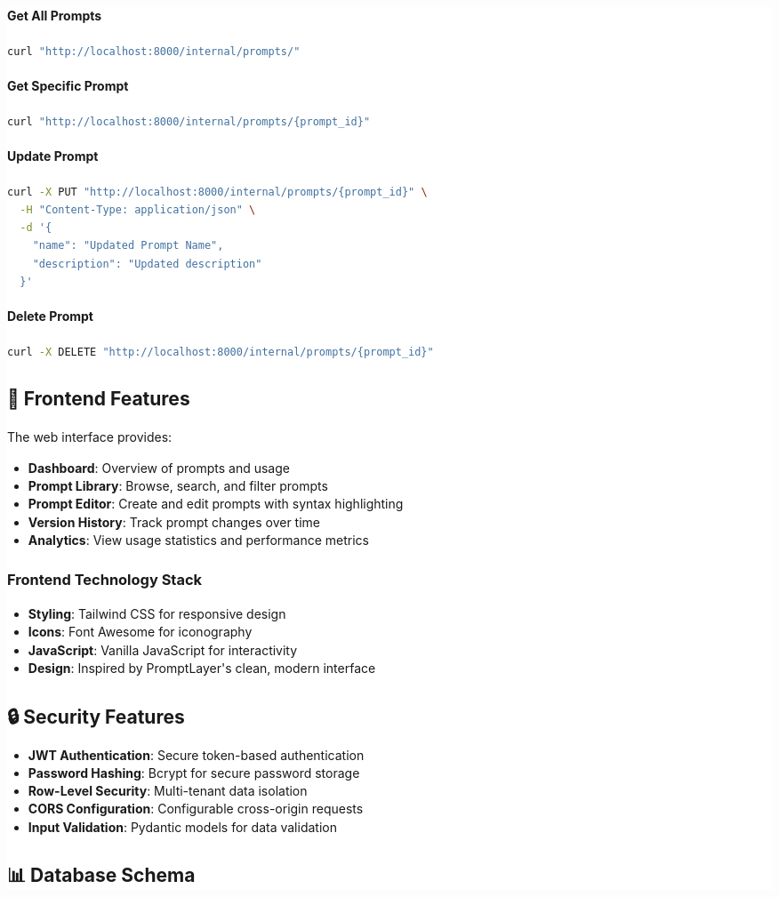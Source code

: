 #### Get All Prompts

```bash
curl "http://localhost:8000/internal/prompts/"
```

#### Get Specific Prompt

```bash
curl "http://localhost:8000/internal/prompts/{prompt_id}"
```

#### Update Prompt

```bash
curl -X PUT "http://localhost:8000/internal/prompts/{prompt_id}" \
  -H "Content-Type: application/json" \
  -d '{
    "name": "Updated Prompt Name",
    "description": "Updated description"
  }'
```

#### Delete Prompt

```bash
curl -X DELETE "http://localhost:8000/internal/prompts/{prompt_id}"
```

## 🎨 Frontend Features

The web interface provides:

- **Dashboard**: Overview of prompts and usage
- **Prompt Library**: Browse, search, and filter prompts
- **Prompt Editor**: Create and edit prompts with syntax highlighting
- **Version History**: Track prompt changes over time
- **Analytics**: View usage statistics and performance metrics

### Frontend Technology Stack

- **Styling**: Tailwind CSS for responsive design
- **Icons**: Font Awesome for iconography
- **JavaScript**: Vanilla JavaScript for interactivity
- **Design**: Inspired by PromptLayer's clean, modern interface

## 🔒 Security Features

- **JWT Authentication**: Secure token-based authentication
- **Password Hashing**: Bcrypt for secure password storage
- **Row-Level Security**: Multi-tenant data isolation
- **CORS Configuration**: Configurable cross-origin requests
- **Input Validation**: Pydantic models for data validation

## 📊 Database Schema
